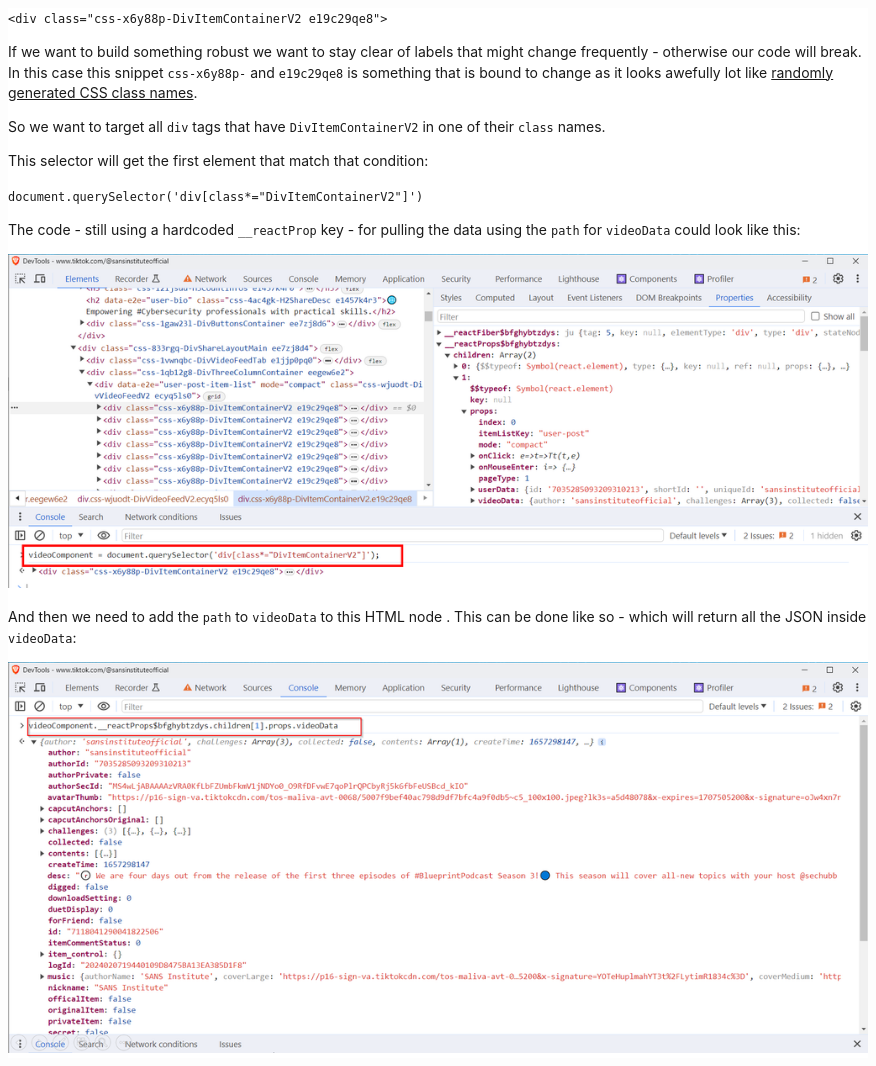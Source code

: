 `<div class="css-x6y88p-DivItemContainerV2 e19c29qe8">`

If we want to build something robust we want to stay clear of labels that might change frequently - otherwise our code will break. In this case this snippet `css-x6y88p-` and `e19c29qe8` is something that is bound to change as it looks awefully lot like [randomly generated CSS class names](https://develoger.com/how-to-obfuscate-css-class-names-with-react-and-webpack-20e2b5c49cda).

So we want to target all `div` tags that have `DivItemContainerV2` in one of their `class` names.

This selector will get the first element that match that condition:

`document.querySelector('div[class*="DivItemContainerV2"]')`

The code - still using a hardcoded `__reactProp` key - for pulling the data using the `path` for `videoData` could look like this:

![alt text](./assets/image-61.png)

And then we need to add the `path` to `videoData` to this HTML node . This can be done like so - which will return all the JSON inside `videoData`:

![alt text](./assets/image-62.png)

